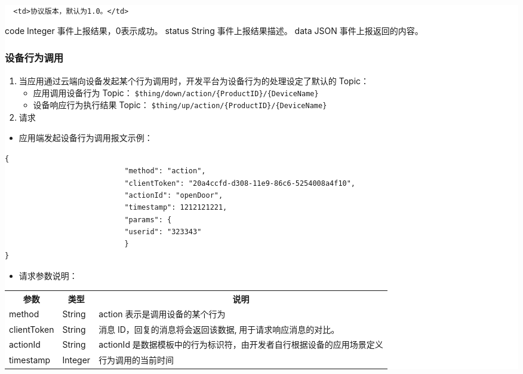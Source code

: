       <td>协议版本，默认为1.0。</td>
   </tr>
   <tr>
      <td>code</td>
      <td>Integer</td>
      <td>事件上报结果，0表示成功。</td>
   </tr>
   <tr>
      <td>status</td>
      <td>String</td>
      <td>事件上报结果描述。</td>
   </tr>
   <tr>
      <td>data</td>
      <td>JSON</td>
      <td>事件上报返回的内容。</td>
   </tr>
</table>


### 设备行为调用

1. 当应用通过云端向设备发起某个行为调用时，开发平台为设备行为的处理设定了默认的 Topic：
   - 应用调用设备行为 Topic： `$thing/down/action/{ProductID}/{DeviceName}`
   - 设备响应行为执行结果 Topic： `$thing/up/action/{ProductID}/{DeviceName}`
2. 请求
 - 应用端发起设备行为调用报文示例：    
```
{
							"method": "action",
							"clientToken": "20a4ccfd-d308-11e9-86c6-5254008a4f10",
							"actionId": "openDoor",
							"timestamp": 1212121221,
							"params": {
							"userid": "323343"	
							}
}
```
 - 请求参数说明：
<table>
   <tr>
      <th>参数</th>
      <th>类型</th>
      <th>说明</th>
   </tr>
   <tr>
      <td>method</td>
      <td>String</td>
      <td>action 表示是调用设备的某个行为</td>
   </tr>
   <tr>
      <td>clientToken</td>
      <td>String</td>
      <td>消息 ID，回复的消息将会返回该数据, 用于请求响应消息的对比。</td>
   </tr>
   <tr>
      <td>actionId</td>
      <td>String</td>
      <td>actionId 是数据模板中的行为标识符，由开发者自行根据设备的应用场景定义</td>
   </tr>  
     <tr>
      <td>timestamp</td>
      <td>Integer</td>
      <td>行为调用的当前时间</td>
   </tr>